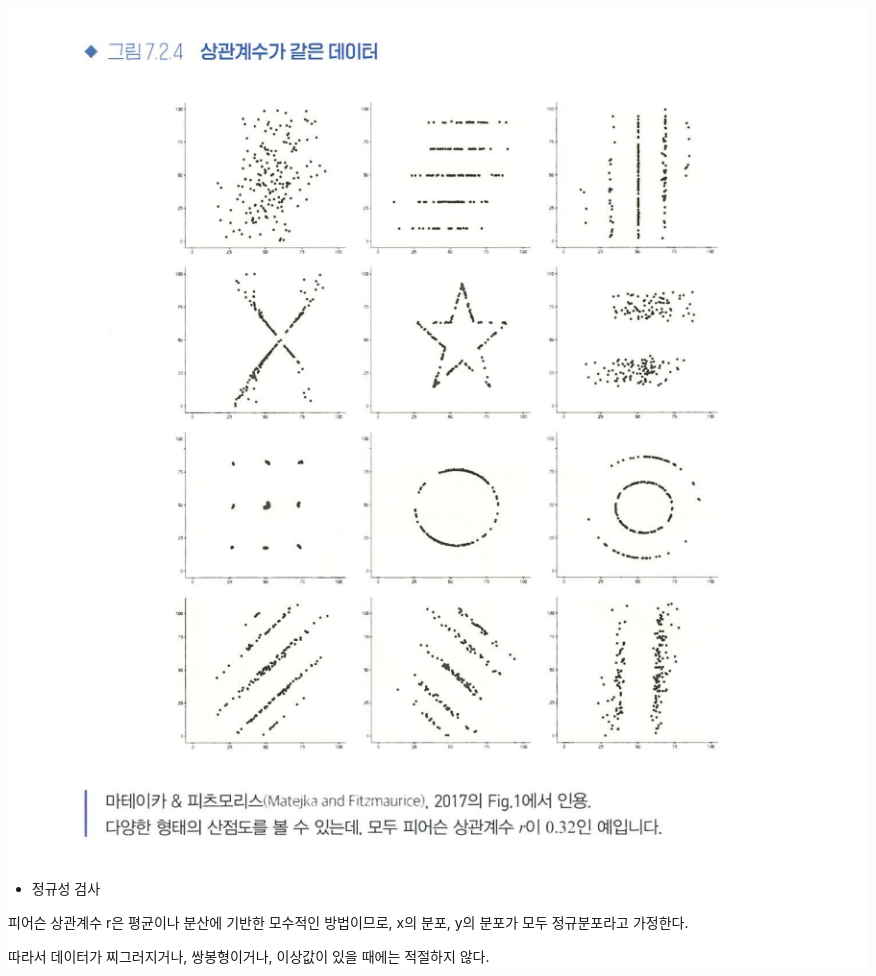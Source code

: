 ![img32](assets/img/DBRS_week3/img32.png)

- 정규성 검사 

피어슨 상관계수 r은 평균이나 분산에 기반한 모수적인 방법이므로, x의 분포, y의 분포가 모두 정규분포라고 가정한다. 

따라서 데이터가 찌그러지거나, 쌍봉형이거나, 이상값이 있을 때에는 적절하지 않다. 
